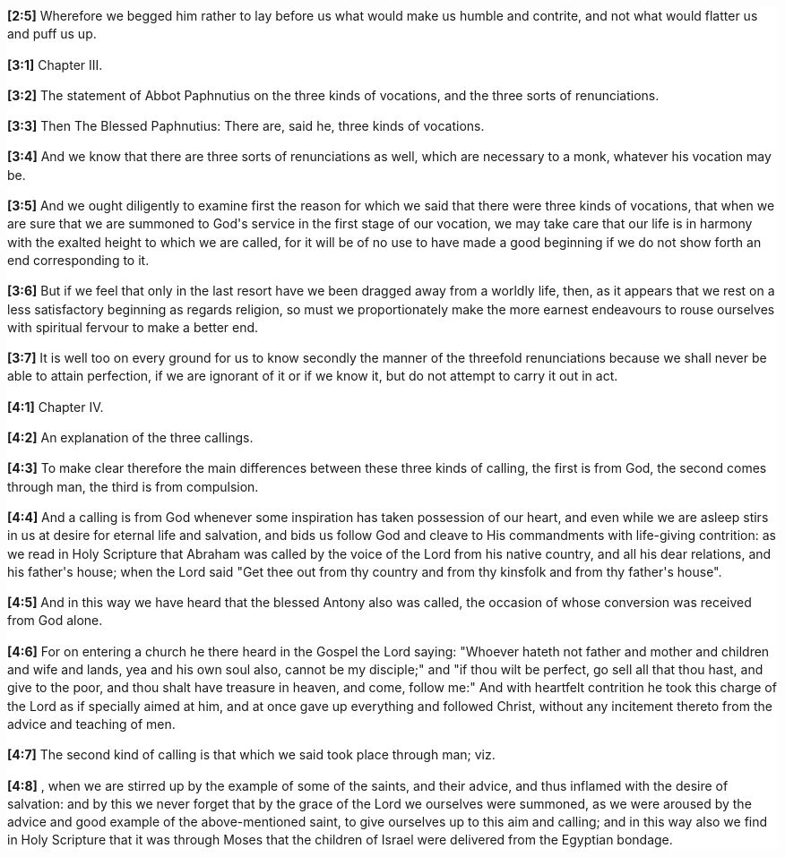 **[2:5]** Wherefore we begged him rather to lay before us what would make us humble and contrite, and not what would flatter us and puff us up.

**[3:1]** Chapter III.

**[3:2]** The statement of Abbot Paphnutius on the three kinds of vocations, and the three sorts of renunciations.

**[3:3]** Then The Blessed Paphnutius: There are, said he, three kinds of vocations.

**[3:4]** And we know that there are three sorts of renunciations as well, which are necessary to a monk, whatever his vocation may be.

**[3:5]** And we ought diligently to examine first the reason for which we said that there were three kinds of vocations, that when we are sure that we are summoned to God's service in the first stage of our vocation, we may take care that our life is in harmony with the exalted height to which we are called, for it will be of no use to have made a good beginning if we do not show forth an end corresponding to it.

**[3:6]** But if we feel that only in the last resort have we been dragged away from a worldly life, then, as it appears that we rest on a less satisfactory beginning as regards religion, so must we proportionately make the more earnest endeavours to rouse ourselves with spiritual fervour to make a better end.

**[3:7]** It is well too on every ground for us to know secondly the manner of the threefold renunciations because we shall never be able to attain perfection, if we are ignorant of it or if we know it, but do not attempt to carry it out in act.

**[4:1]** Chapter IV.

**[4:2]** An explanation of the three callings.

**[4:3]** To make clear therefore the main differences between these three kinds of calling, the first is from God, the second comes through man, the third is from compulsion.

**[4:4]** And a calling is from God whenever some inspiration has taken possession of our heart, and even while we are asleep stirs in us at desire for eternal life and salvation, and bids us follow God and cleave to His commandments with life-giving contrition: as we read in Holy Scripture that Abraham was called by the voice of the Lord from his native country, and all his dear relations, and his father's house; when the Lord said "Get thee out from thy country and from thy kinsfolk and from thy father's house".

**[4:5]** And in this way we have heard that the blessed Antony also was called, the occasion of whose conversion was received from God alone.

**[4:6]** For on entering a church he there heard in the Gospel the Lord saying: "Whoever hateth not father and mother and children and wife and lands, yea and his own soul also, cannot be my disciple;" and "if thou wilt be perfect, go sell all that thou hast, and give to the poor, and thou shalt have treasure in heaven, and come, follow me:" And with heartfelt contrition he took this charge of the Lord as if specially aimed at him, and at once gave up everything and followed Christ, without any incitement thereto from the advice and teaching of men.

**[4:7]** The second kind of calling is that which we said took place through man; viz.

**[4:8]** , when we are stirred up by the example of some of the saints, and their advice, and thus inflamed with the desire of salvation: and by this we never forget that by the grace of the Lord we ourselves were summoned, as we were aroused by the advice and good example of the above-mentioned saint, to give ourselves up to this aim and calling; and in this way also we find in Holy Scripture that it was through Moses that the children of Israel were delivered from the Egyptian bondage.
